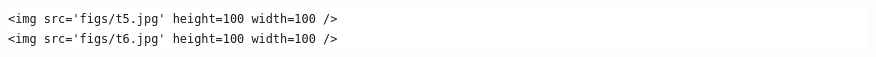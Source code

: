     <img src='figs/t5.jpg' height=100 width=100 />
    <img src='figs/t6.jpg' height=100 width=100 />